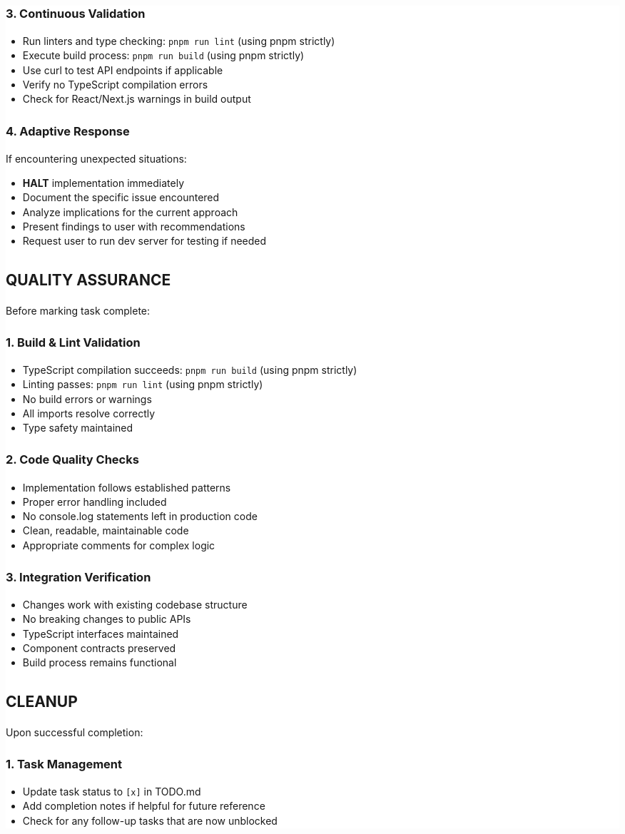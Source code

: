 ### 3. **Continuous Validation**
- Run linters and type checking: `pnpm run lint` (using pnpm strictly)
- Execute build process: `pnpm run build` (using pnpm strictly)
- Use curl to test API endpoints if applicable
- Verify no TypeScript compilation errors
- Check for React/Next.js warnings in build output

### 4. **Adaptive Response**
If encountering unexpected situations:
- **HALT** implementation immediately
- Document the specific issue encountered
- Analyze implications for the current approach
- Present findings to user with recommendations
- Request user to run dev server for testing if needed

## QUALITY ASSURANCE

Before marking task complete:

### 1. **Build & Lint Validation**
- TypeScript compilation succeeds: `pnpm run build` (using pnpm strictly)
- Linting passes: `pnpm run lint` (using pnpm strictly)
- No build errors or warnings
- All imports resolve correctly
- Type safety maintained

### 2. **Code Quality Checks**
- Implementation follows established patterns
- Proper error handling included
- No console.log statements left in production code
- Clean, readable, maintainable code
- Appropriate comments for complex logic

### 3. **Integration Verification**
- Changes work with existing codebase structure
- No breaking changes to public APIs
- TypeScript interfaces maintained
- Component contracts preserved
- Build process remains functional

## CLEANUP

Upon successful completion:

### 1. **Task Management**
- Update task status to `[x]` in TODO.md
- Add completion notes if helpful for future reference
- Check for any follow-up tasks that are now unblocked
